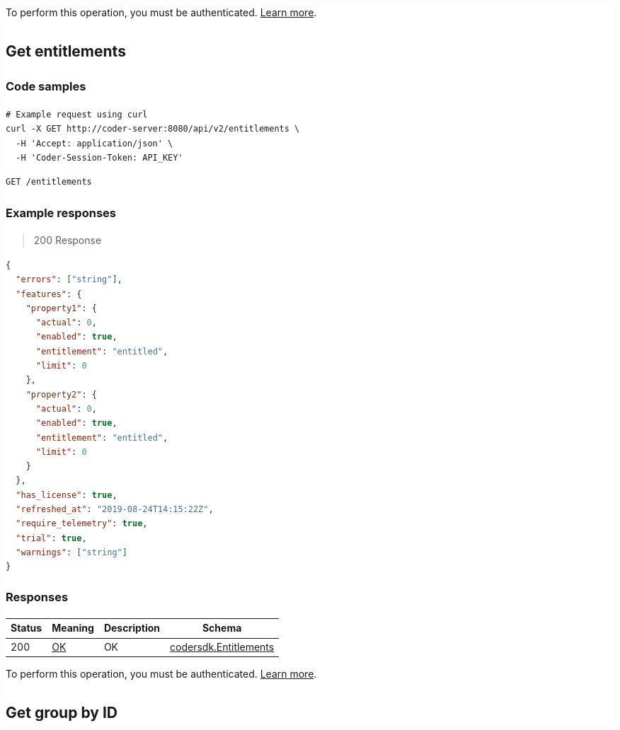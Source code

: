 To perform this operation, you must be authenticated. [Learn more](authentication.md).

## Get entitlements

### Code samples

```shell
# Example request using curl
curl -X GET http://coder-server:8080/api/v2/entitlements \
  -H 'Accept: application/json' \
  -H 'Coder-Session-Token: API_KEY'
```

`GET /entitlements`

### Example responses

> 200 Response

```json
{
  "errors": ["string"],
  "features": {
    "property1": {
      "actual": 0,
      "enabled": true,
      "entitlement": "entitled",
      "limit": 0
    },
    "property2": {
      "actual": 0,
      "enabled": true,
      "entitlement": "entitled",
      "limit": 0
    }
  },
  "has_license": true,
  "refreshed_at": "2019-08-24T14:15:22Z",
  "require_telemetry": true,
  "trial": true,
  "warnings": ["string"]
}
```

### Responses

| Status | Meaning                                                 | Description | Schema                                                   |
| ------ | ------------------------------------------------------- | ----------- | -------------------------------------------------------- |
| 200    | [OK](https://tools.ietf.org/html/rfc7231#section-6.3.1) | OK          | [codersdk.Entitlements](schemas.md#codersdkentitlements) |

To perform this operation, you must be authenticated. [Learn more](authentication.md).

## Get group by ID

